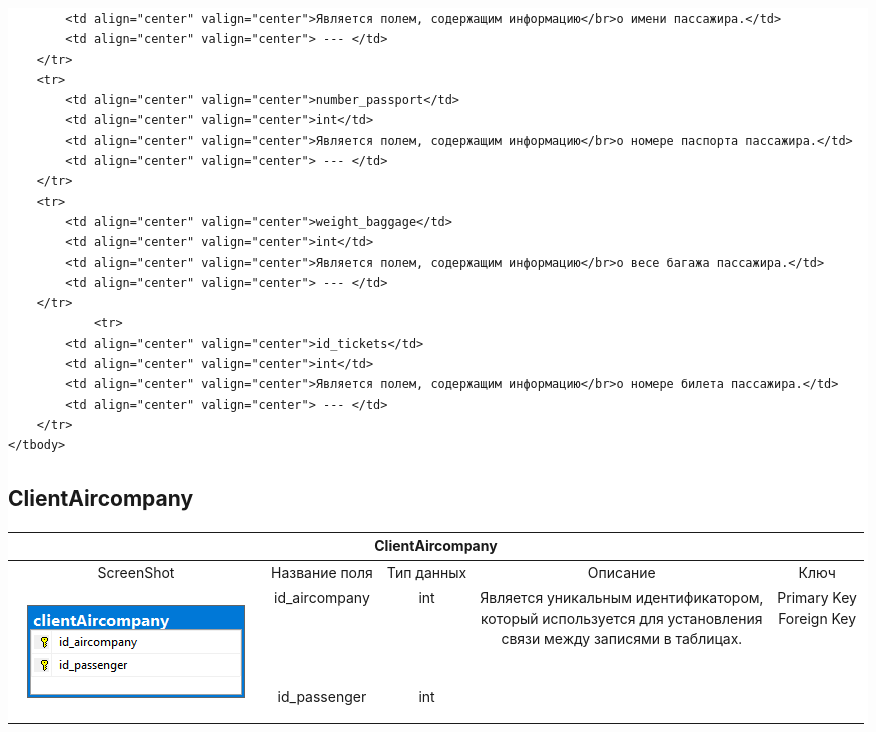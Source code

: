             <td align="center" valign="center">Является полем, содержащим информацию</br>о имени пассажира.</td>
            <td align="center" valign="center"> --- </td>
        </tr>
        <tr>
            <td align="center" valign="center">number_passport</td>
            <td align="center" valign="center">int</td>
            <td align="center" valign="center">Является полем, содержащим информацию</br>о номере паспорта пассажира.</td>
            <td align="center" valign="center"> --- </td>
        </tr>      
        <tr>
            <td align="center" valign="center">weight_baggage</td>
            <td align="center" valign="center">int</td>
            <td align="center" valign="center">Является полем, содержащим информацию</br>о весе багажа пассажира.</td>
            <td align="center" valign="center"> --- </td>
        </tr> 
                <tr>
            <td align="center" valign="center">id_tickets</td>
            <td align="center" valign="center">int</td>
            <td align="center" valign="center">Является полем, содержащим информацию</br>о номере билета пассажира.</td>
            <td align="center" valign="center"> --- </td>
        </tr> 
    </tbody>
</table>  

## ClientAircompany

<table>
    <thead>
        <tr>
            <th colspan =5>ClientAircompany</th>            
        </tr>
    </thead>
    <tbody>
        <tr>
            <td align="center" valign="center">ScreenShot</td>
            <td align="center" valign="center">Название поля</td>
            <td align="center" valign="center">Тип данных</td>
            <td align="center" valign="center">Описание</td>
            <td align="center" valign="center">Ключ</td>
        </tr>
        <tr>
            <td rowspan=6> <img src="images/clientAircompany.PNG"/> </td>
            <td align="center" valign="center">id_aircompany</td>
            <td align="center" valign="center">int</td>
            <td align="center" valign="center">Является уникальным идентификатором,</br>который используется для установления</br> связи между записями в таблицах.</td>            
            <td align="center" valign="center">Primary Key</br>Foreign Key</td>
        </tr>
        <tr>
            <td align="center" valign="center">id_passenger</td>
            <td align="center" valign="center">int</td>